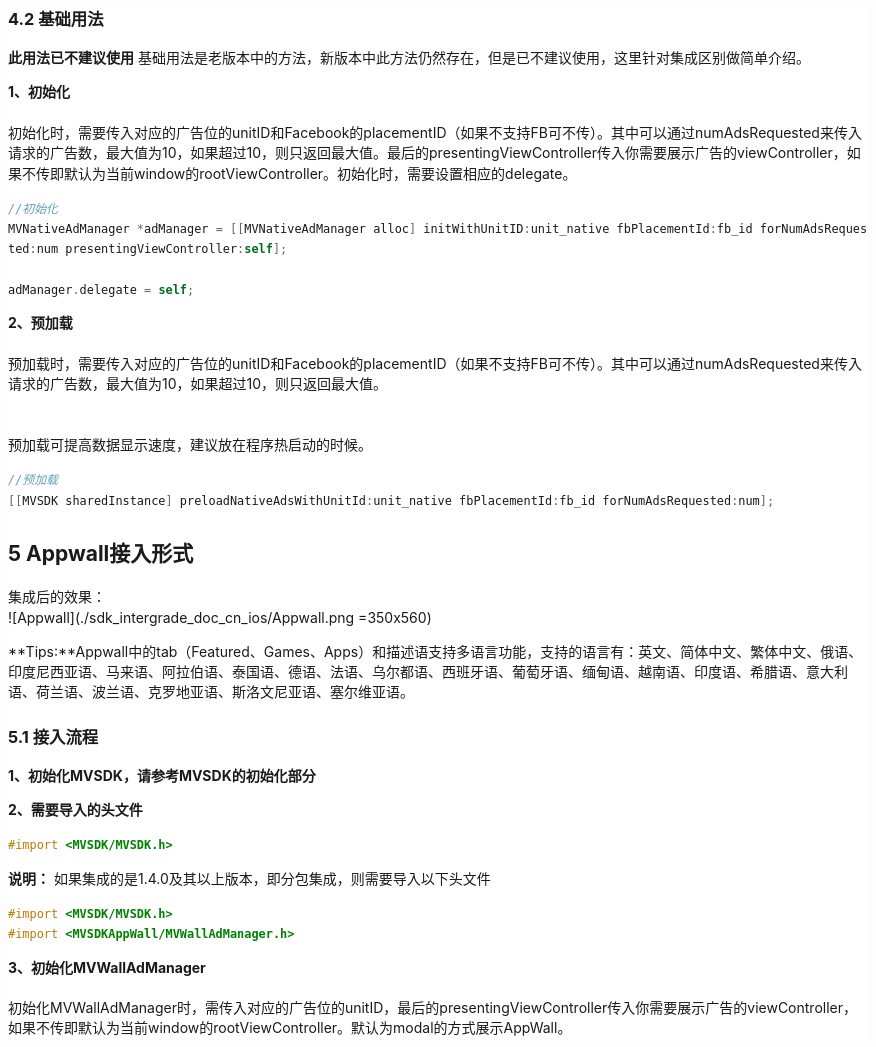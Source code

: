 
### 4.2 基础用法

**此用法已不建议使用** 基础用法是老版本中的方法，新版本中此方法仍然存在，但是已不建议使用，这里针对集成区别做简单介绍。

**1、初始化**<br/><br/> 
初始化时，需要传入对应的广告位的unitID和Facebook的placementID（如果不支持FB可不传）。其中可以通过numAdsRequested来传入请求的广告数，最大值为10，如果超过10，则只返回最大值。最后的presentingViewController传入你需要展示广告的viewController，如果不传即默认为当前window的rootViewController。初始化时，需要设置相应的delegate。

```objectivec
//初始化
MVNativeAdManager *adManager = [[MVNativeAdManager alloc] initWithUnitID:unit_native fbPlacementId:fb_id forNumAdsRequested:num presentingViewController:self];

adManager.delegate = self;
```

**2、预加载**<br/><br/>
预加载时，需要传入对应的广告位的unitID和Facebook的placementID（如果不支持FB可不传）。其中可以通过numAdsRequested来传入请求的广告数，最大值为10，如果超过10，则只返回最大值。<br/><br/>  
预加载可提高数据显示速度，建议放在程序热启动的时候。

```objectivec
//预加载
[[MVSDK sharedInstance] preloadNativeAdsWithUnitId:unit_native fbPlacementId:fb_id forNumAdsRequested:num];
```


   


## 5 Appwall接入形式

集成后的效果：<br/>
![Appwall](./sdk_intergrade_doc_cn_ios/Appwall.png =350x560)

**Tips:**Appwall中的tab（Featured、Games、Apps）和描述语支持多语言功能，支持的语言有：英文、简体中文、繁体中文、俄语、印度尼西亚语、马来语、阿拉伯语、泰国语、德语、法语、乌尔都语、西班牙语、葡萄牙语、缅甸语、越南语、印度语、希腊语、意大利语、荷兰语、波兰语、克罗地亚语、斯洛文尼亚语、塞尔维亚语。

### 5.1 接入流程

**1、初始化MVSDK，请参考MVSDK的初始化部分**

**2、需要导入的头文件**

```objectivec
#import <MVSDK/MVSDK.h>
```

**说明：** 如果集成的是1.4.0及其以上版本，即分包集成，则需要导入以下头文件

```objectivec
#import <MVSDK/MVSDK.h>
#import <MVSDKAppWall/MVWallAdManager.h>
```

**3、初始化MVWallAdManager**<br/><br/>
初始化MVWallAdManager时，需传入对应的广告位的unitID，最后的presentingViewController传入你需要展示广告的viewController，如果不传即默认为当前window的rootViewController。默认为modal的方式展示AppWall。
